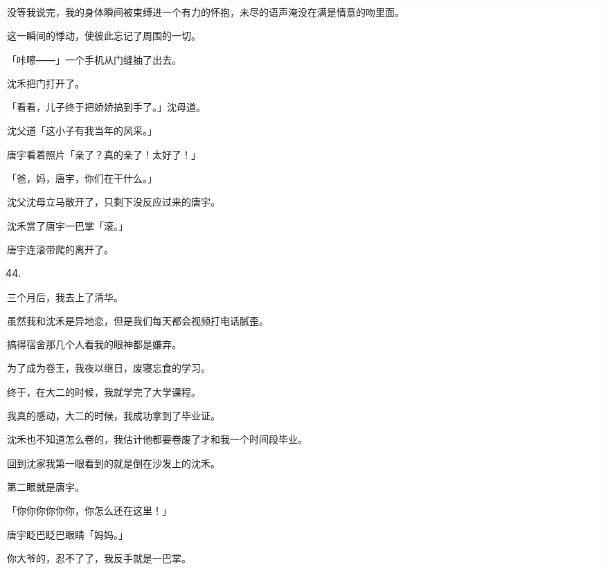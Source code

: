 
没等我说完，我的身体瞬间被束缚进一个有力的怀抱，未尽的语声淹没在满是情意的吻里面。


这一瞬间的悸动，使彼此忘记了周围的一切。


「咔嚓——」一个手机从门缝抽了出去。


沈禾把门打开了。


「看看，儿子终于把娇娇搞到手了。」沈母道。


沈父道「这小子有我当年的风采。」


唐宇看着照片「亲了？真的亲了！太好了！」


「爸，妈，唐宇，你们在干什么。」


沈父沈母立马散开了，只剩下没反应过来的唐宇。


沈禾赏了唐宇一巴掌「滚。」


唐宇连滚带爬的离开了。


44.


三个月后，我去上了清华。


虽然我和沈禾是异地恋，但是我们每天都会视频打电话腻歪。


搞得宿舍那几个人看我的眼神都是嫌弃。


为了成为卷王，我夜以继日，废寝忘食的学习。


终于，在大二的时候，我就学完了大学课程。


我真的感动，大二的时候，我成功拿到了毕业证。


沈禾也不知道怎么卷的，我估计他都要卷废了才和我一个时间段毕业。


回到沈家我第一眼看到的就是倒在沙发上的沈禾。


第二眼就是唐宇。


「你你你你你你，你怎么还在这里！」


唐宇眨巴眨巴眼睛「妈妈。」


你大爷的，忍不了了，我反手就是一巴掌。


